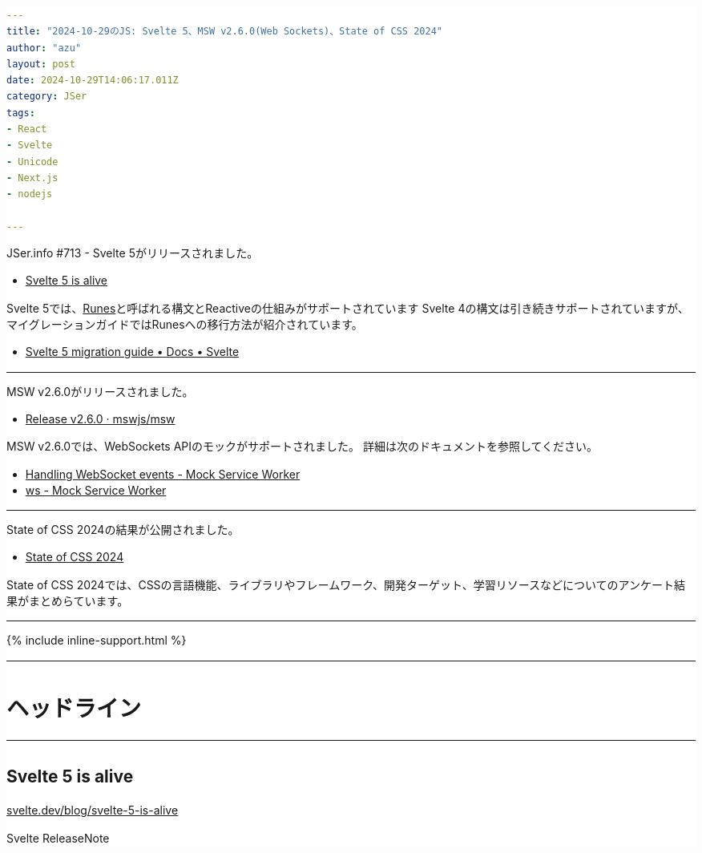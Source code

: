 ```yaml
---
title: "2024-10-29のJS: Svelte 5、MSW v2.6.0(Web Sockets)、State of CSS 2024"
author: "azu"
layout: post
date: 2024-10-29T14:06:17.011Z
category: JSer
tags:
- React
- Svelte
- Unicode
- Next.js
- nodejs

---
```


JSer.info #713 - Svelte 5がリリースされました。

- [Svelte 5 is alive](https://svelte.dev/blog/svelte-5-is-alive)

Svelte 5では、[Runes](https://svelte.dev/docs/svelte/what-are-runes)と呼ばれる構文とReactiveの仕組みがサポートされています
Svelte 4の構文は引き続きサポートされていますが、マイグレーションガイドではRunesへの移行方法が紹介されています。

- [Svelte 5 migration guide • Docs • Svelte](https://svelte.dev/docs/svelte/v5-migration-guide)

---

MSW v2.6.0がリリースされました。

- [Release v2.6.0 · mswjs/msw](https://github.com/mswjs/msw/releases/tag/v2.6.0)

MSW v2.6.0では、WebSockets APIのモックがサポートされました。
詳細は次のドキュメントを参照してください。

- [Handling WebSocket events - Mock Service Worker](https://mswjs.io/docs/basics/handling-websocket-events)
- [ws - Mock Service Worker](https://mswjs.io/docs/api/ws)

---

State of CSS 2024の結果が公開されました。

- [State of CSS 2024](https://2024.stateofcss.com/en-US/)

State of CSS 2024では、CSSの言語機能、ライブラリやフレームワーク、開発ターゲット、学習リソースなどについてのアンケート結果がまとめらています。

----

{% include inline-support.html %}

----

<h1 class="site-genre">ヘッドライン</h1>

----

## Svelte 5 is alive
[svelte.dev/blog/svelte-5-is-alive](https://svelte.dev/blog/svelte-5-is-alive "Svelte 5 is alive")
<p class="jser-tags jser-tag-icon"><span class="jser-tag">Svelte</span> <span class="jser-tag">ReleaseNote</span></p>
